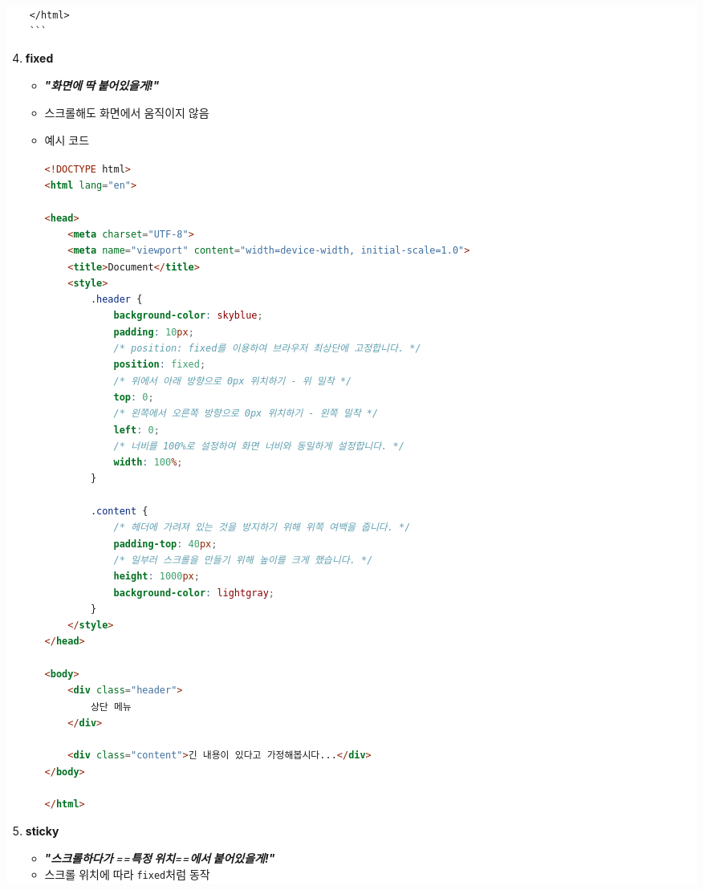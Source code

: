         </html>
        ```
        
4. **fixed**
    
    - _**"화면에 딱 붙어있을게!"**_
    - 스크롤해도 화면에서 움직이지 않음
    
    - 예시 코드
        
        ```HTML
        <!DOCTYPE html>
        <html lang="en">
        
        <head>
        	<meta charset="UTF-8">
        	<meta name="viewport" content="width=device-width, initial-scale=1.0">
        	<title>Document</title>
        	<style>
        		.header {
        			background-color: skyblue;
        			padding: 10px;
        			/* position: fixed를 이용하여 브라우저 최상단에 고정합니다. */
        			position: fixed;
        			/* 위에서 아래 방향으로 0px 위치하기 - 위 밀착 */
        			top: 0;
        			/* 왼쪽에서 오른쪽 방향으로 0px 위치하기 - 왼쪽 밀착 */
        			left: 0;
        			/* 너비를 100%로 설정하여 화면 너비와 동일하게 설정합니다. */
        			width: 100%;
        		}
        
        		.content {
        			/* 헤더에 가려져 있는 것을 방지하기 위해 위쪽 여백을 줍니다. */
        			padding-top: 40px;
        			/* 일부러 스크롤을 만들기 위해 높이를 크게 했습니다. */
        			height: 1000px;
        			background-color: lightgray;
        		}
        	</style>
        </head>
        
        <body>
        	<div class="header">
        		상단 메뉴
        	</div>
        
        	<div class="content">긴 내용이 있다고 가정해봅시다...</div>
        </body>
        
        </html>
        ```
        
5. **sticky**
    
    - _**"스크롤하다가** ==**특정 위치**==**에서 붙어있을게!"**_
    - 스크롤 위치에 따라 `fixed`처럼 동작
    